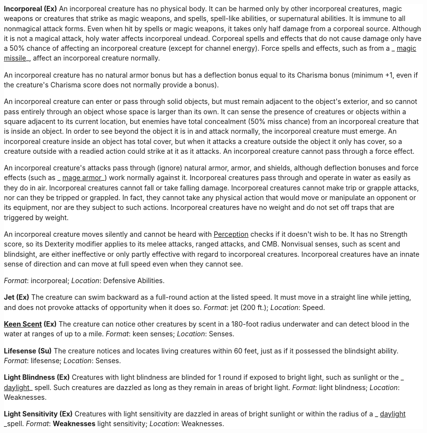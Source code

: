 **Incorporeal (Ex)** An incorporeal creature has no physical body. It can be harmed only by other incorporeal creatures, magic weapons or creatures that strike as magic weapons, and spells, spell-like abilities, or supernatural abilities. It is immune to all nonmagical attack forms. Even when hit by spells or magic weapons, it takes only half damage from a corporeal source. Although it is not a magical attack, holy water affects incorporeal undead. Corporeal spells and effects that do not cause damage only have a 50% chance of affecting an incorporeal creature (except for channel energy). Force spells and effects, such as from a _ [magic missile](/pathfinderRPG/prd/spells/magicMissile.html#_magic-missile)_, affect an incorporeal creature normally.

An incorporeal creature has no natural armor bonus but has a deflection bonus equal to its Charisma bonus (minimum +1, even if the creature's Charisma score does not normally provide a bonus).

An incorporeal creature can enter or pass through solid objects, but must remain adjacent to the object's exterior, and so cannot pass entirely through an object whose space is larger than its own. It can sense the presence of creatures or objects within a square adjacent to its current location, but enemies have total concealment (50% miss chance) from an incorporeal creature that is inside an object. In order to see beyond the object it is in and attack normally, the incorporeal creature must emerge. An incorporeal creature inside an object has total cover, but when it attacks a creature outside the object it only has cover, so a creature outside with a readied action could strike at it as it attacks. An incorporeal creature cannot pass through a force effect.

An incorporeal creature's attacks pass through (ignore) natural armor, armor, and shields, although deflection bonuses and force effects (such as _ [mage armor](/pathfinderRPG/prd/spells/mageArmor.html#_mage-armor)_) work normally against it. Incorporeal creatures pass through and operate in water as easily as they do in air. Incorporeal creatures cannot fall or take falling damage. Incorporeal creatures cannot make trip or grapple attacks, nor can they be tripped or grappled. In fact, they cannot take any physical action that would move or manipulate an opponent or its equipment, nor are they subject to such actions. Incorporeal creatures have no weight and do not set off traps that are triggered by weight.

An incorporeal creature moves silently and cannot be heard with [Perception](/pathfinderRPG/prd/skills/perception.html#_perception) checks if it doesn't wish to be. It has no Strength score, so its Dexterity modifier applies to its melee attacks, ranged attacks, and CMB. Nonvisual senses, such as scent and blindsight, are either ineffective or only partly effective with regard to incorporeal creatures. Incorporeal creatures have an innate sense of direction and can move at full speed even when they cannot see.

_Format_: incorporeal; _Location_: Defensive Abilities.

**Jet (Ex)** The creature can swim backward as a full-round action at the listed speed. It must move in a straight line while jetting, and does not provoke attacks of opportunity when it does so. _Format_: jet (200 ft.); _Location_: Speed.

**[Keen Scent](/pathfinderRPG/prd/advanced/advancedFeats.html#_keen-scent) (Ex)** The creature can notice other creatures by scent in a 180-foot radius underwater and can detect blood in the water at ranges of up to a mile. _Format_: keen senses; _Location_: Senses.

**Lifesense (Su)** The creature notices and locates living creatures within 60 feet, just as if it possessed the blindsight ability. _Format_: lifesense; _Location_: Senses.

**Light Blindness (Ex)** Creatures with light blindness are blinded for 1 round if exposed to bright light, such as sunlight or the _ [daylight](/pathfinderRPG/prd/spells/daylight.html#_daylight)_ spell. Such creatures are dazzled as long as they remain in areas of bright light. _Format_: light blindness; _Location_: Weaknesses.

**Light Sensitivity (Ex)** Creatures with light sensitivity are dazzled in areas of bright sunlight or within the radius of a _ [daylight](/pathfinderRPG/prd/spells/daylight.html#_daylight) _spell. _Format_: **Weaknesses** light sensitivity; _Location_: Weaknesses.
